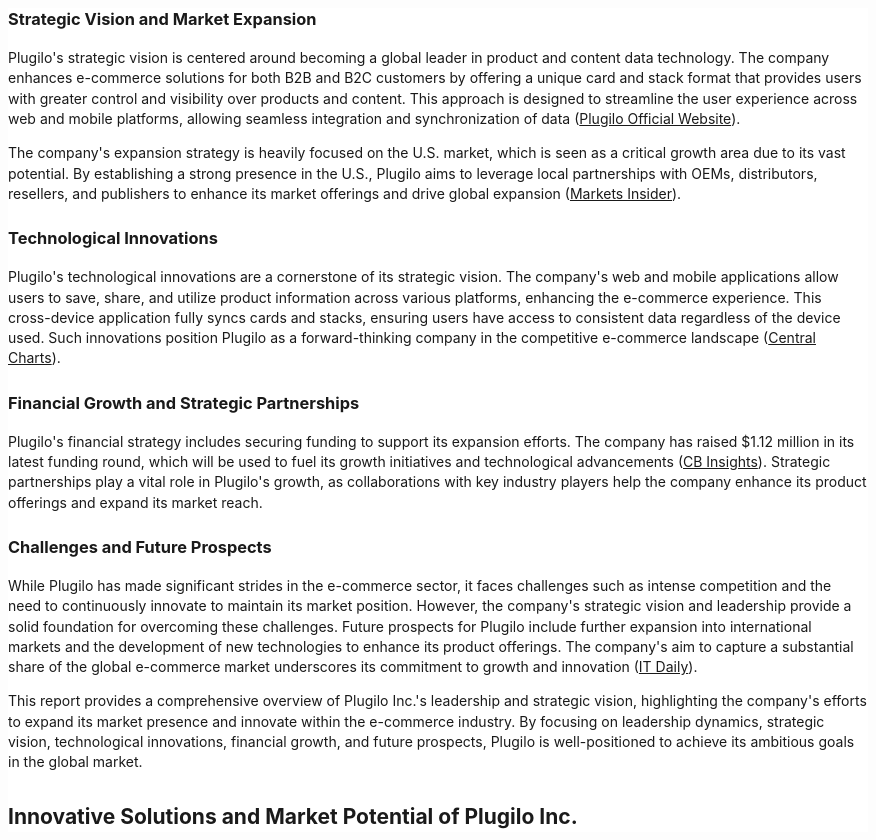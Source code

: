 ### Strategic Vision and Market Expansion

Plugilo's strategic vision is centered around becoming a global leader in product and content data technology. The company enhances e-commerce solutions for both B2B and B2C customers by offering a unique card and stack format that provides users with greater control and visibility over products and content. This approach is designed to streamline the user experience across web and mobile platforms, allowing seamless integration and synchronization of data ([Plugilo Official Website](http://www.plugilo.com)).

The company's expansion strategy is heavily focused on the U.S. market, which is seen as a critical growth area due to its vast potential. By establishing a strong presence in the U.S., Plugilo aims to leverage local partnerships with OEMs, distributors, resellers, and publishers to enhance its market offerings and drive global expansion ([Markets Insider](https://markets.businessinsider.com/news/stocks/plugilo-announces-hire-of-erik-sewell-to-lead-launch-of-plugilo-inc-with-headquarters-in-tampa-bay-fl-usa-1033837434?op=1)).

### Technological Innovations

Plugilo's technological innovations are a cornerstone of its strategic vision. The company's web and mobile applications allow users to save, share, and utilize product information across various platforms, enhancing the e-commerce experience. This cross-device application fully syncs cards and stacks, ensuring users have access to consistent data regardless of the device used. Such innovations position Plugilo as a forward-thinking company in the competitive e-commerce landscape ([Central Charts](https://www.centralcharts.com/en/news/4857253-plugilo-announces-hire-of-erik-sewell-to-lead-launch-of-plugilo-inc-with-headquarters-in-tampa-bay-fl-usa)).

### Financial Growth and Strategic Partnerships

Plugilo's financial strategy includes securing funding to support its expansion efforts. The company has raised $1.12 million in its latest funding round, which will be used to fuel its growth initiatives and technological advancements ([CB Insights](https://www.cbinsights.com/company/plugilo)). Strategic partnerships play a vital role in Plugilo's growth, as collaborations with key industry players help the company enhance its product offerings and expand its market reach.

### Challenges and Future Prospects

While Plugilo has made significant strides in the e-commerce sector, it faces challenges such as intense competition and the need to continuously innovate to maintain its market position. However, the company's strategic vision and leadership provide a solid foundation for overcoming these challenges. Future prospects for Plugilo include further expansion into international markets and the development of new technologies to enhance its product offerings. The company's aim to capture a substantial share of the global e-commerce market underscores its commitment to growth and innovation ([IT Daily](https://www.it-daily.net/en/shortnews-en/plugilo-appoints-erik-sewell-as-head-of-plugilo-inc)).

This report provides a comprehensive overview of Plugilo Inc.'s leadership and strategic vision, highlighting the company's efforts to expand its market presence and innovate within the e-commerce industry. By focusing on leadership dynamics, strategic vision, technological innovations, financial growth, and future prospects, Plugilo is well-positioned to achieve its ambitious goals in the global market.


## Innovative Solutions and Market Potential of Plugilo Inc.
